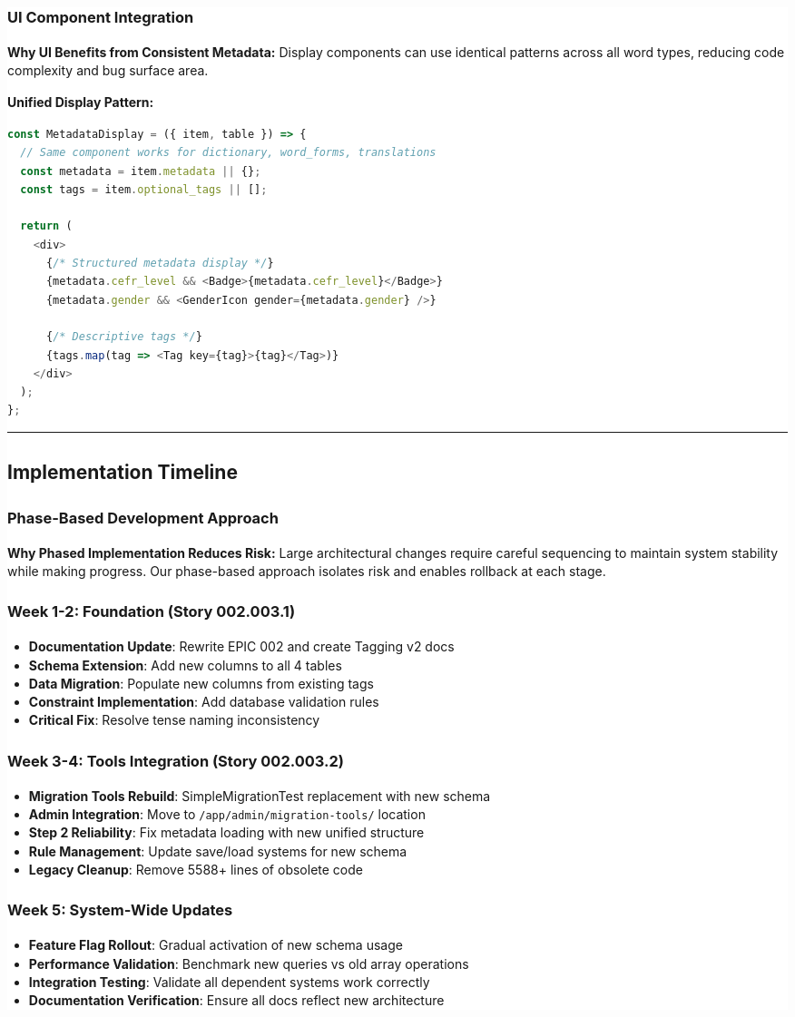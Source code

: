 ### UI Component Integration

**Why UI Benefits from Consistent Metadata:**
Display components can use identical patterns across all word types, reducing code complexity and bug surface area.

**Unified Display Pattern:**
```typescript
const MetadataDisplay = ({ item, table }) => {
  // Same component works for dictionary, word_forms, translations
  const metadata = item.metadata || {};
  const tags = item.optional_tags || [];
  
  return (
    <div>
      {/* Structured metadata display */}
      {metadata.cefr_level && <Badge>{metadata.cefr_level}</Badge>}
      {metadata.gender && <GenderIcon gender={metadata.gender} />}
      
      {/* Descriptive tags */}
      {tags.map(tag => <Tag key={tag}>{tag}</Tag>)}
    </div>
  );
};
```

---

## Implementation Timeline

### Phase-Based Development Approach

**Why Phased Implementation Reduces Risk:**
Large architectural changes require careful sequencing to maintain system stability while making progress. Our phase-based approach isolates risk and enables rollback at each stage.

### **Week 1-2: Foundation (Story 002.003.1)**
- **Documentation Update**: Rewrite EPIC 002 and create Tagging v2 docs  
- **Schema Extension**: Add new columns to all 4 tables
- **Data Migration**: Populate new columns from existing tags
- **Constraint Implementation**: Add database validation rules
- **Critical Fix**: Resolve tense naming inconsistency

### **Week 3-4: Tools Integration (Story 002.003.2)**  
- **Migration Tools Rebuild**: SimpleMigrationTest replacement with new schema
- **Admin Integration**: Move to `/app/admin/migration-tools/` location
- **Step 2 Reliability**: Fix metadata loading with new unified structure
- **Rule Management**: Update save/load systems for new schema
- **Legacy Cleanup**: Remove 5588+ lines of obsolete code

### **Week 5: System-Wide Updates**
- **Feature Flag Rollout**: Gradual activation of new schema usage
- **Performance Validation**: Benchmark new queries vs old array operations
- **Integration Testing**: Validate all dependent systems work correctly
- **Documentation Verification**: Ensure all docs reflect new architecture
